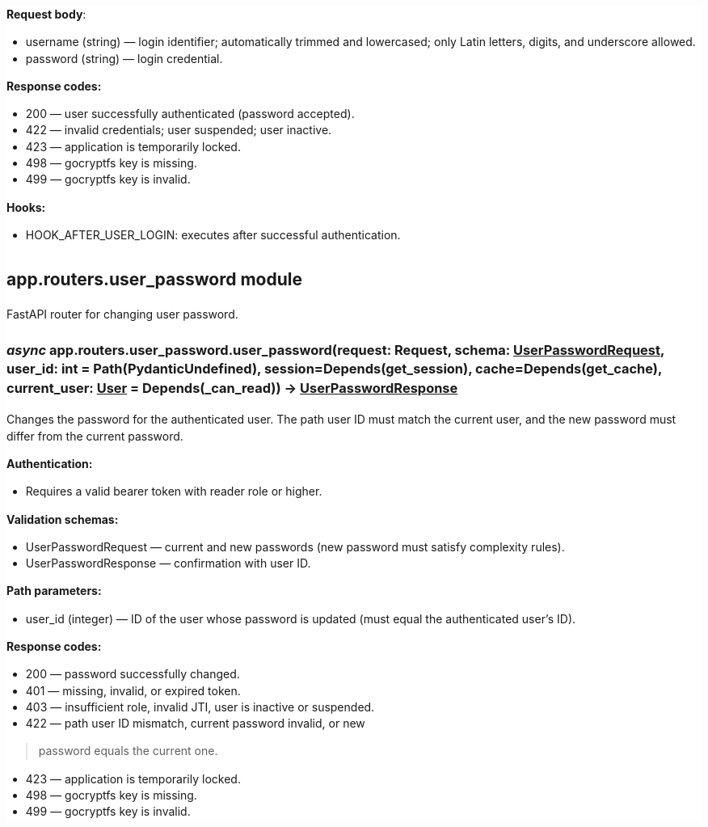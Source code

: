 **Request body**:
- username (string) — login identifier; automatically trimmed
and lowercased; only Latin letters, digits, and underscore allowed.
- password (string) — login credential.

**Response codes:**
- 200 — user successfully authenticated (password accepted).
- 422 — invalid credentials; user suspended; user inactive.
- 423 — application is temporarily locked.
- 498 — gocryptfs key is missing.
- 499 — gocryptfs key is invalid.

**Hooks:**
- HOOK_AFTER_USER_LOGIN: executes after successful authentication.

## app.routers.user_password module

FastAPI router for changing user password.

### *async* app.routers.user_password.user_password(request: Request, schema: [UserPasswordRequest](app.schemas.md#app.schemas.user_password.UserPasswordRequest), user_id: int = Path(PydanticUndefined), session=Depends(get_session), cache=Depends(get_cache), current_user: [User](app.models.md#app.models.user.User) = Depends(_can_read)) → [UserPasswordResponse](app.schemas.md#app.schemas.user_password.UserPasswordResponse)

Changes the password for the authenticated user. The path user ID
must match the current user, and the new password must differ from
the current password.

**Authentication:**
- Requires a valid bearer token with reader role or higher.

**Validation schemas:**
- UserPasswordRequest — current and new passwords (new password
must satisfy complexity rules).
- UserPasswordResponse — confirmation with user ID.

**Path parameters:**
- user_id (integer) — ID of the user whose password is updated
(must equal the authenticated user’s ID).

**Response codes:**
- 200 — password successfully changed.
- 401 — missing, invalid, or expired token.
- 403 — insufficient role, invalid JTI, user is inactive or
suspended.
- 422 — path user ID mismatch, current password invalid, or new

> password equals the current one.
- 423 — application is temporarily locked.
- 498 — gocryptfs key is missing.
- 499 — gocryptfs key is invalid.
